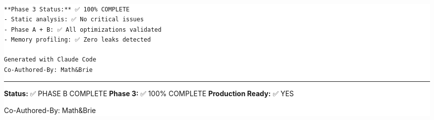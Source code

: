 ```
**Phase 3 Status:** ✅ 100% COMPLETE
- Static analysis: ✅ No critical issues
- Phase A + B: ✅ All optimizations validated
- Memory profiling: ✅ Zero leaks detected

Generated with Claude Code
Co-Authored-By: Math&Brie
```

---

**Status:** ✅ PHASE B COMPLETE
**Phase 3:** ✅ 100% COMPLETE
**Production Ready:** ✅ YES

Co-Authored-By: Math&Brie
